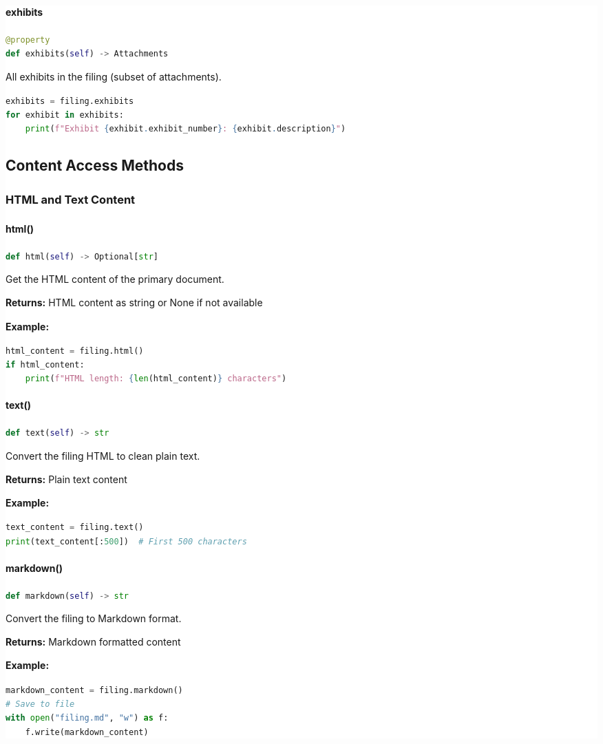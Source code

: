 #### exhibits
```python
@property
def exhibits(self) -> Attachments
```
All exhibits in the filing (subset of attachments).

```python
exhibits = filing.exhibits
for exhibit in exhibits:
    print(f"Exhibit {exhibit.exhibit_number}: {exhibit.description}")
```

## Content Access Methods

### HTML and Text Content

#### html()
```python
def html(self) -> Optional[str]
```
Get the HTML content of the primary document.

**Returns:** HTML content as string or None if not available

**Example:**
```python
html_content = filing.html()
if html_content:
    print(f"HTML length: {len(html_content)} characters")
```

#### text()
```python
def text(self) -> str
```
Convert the filing HTML to clean plain text.

**Returns:** Plain text content

**Example:**
```python
text_content = filing.text()
print(text_content[:500])  # First 500 characters
```

#### markdown()
```python
def markdown(self) -> str
```
Convert the filing to Markdown format.

**Returns:** Markdown formatted content

**Example:**
```python
markdown_content = filing.markdown()
# Save to file
with open("filing.md", "w") as f:
    f.write(markdown_content)
```
